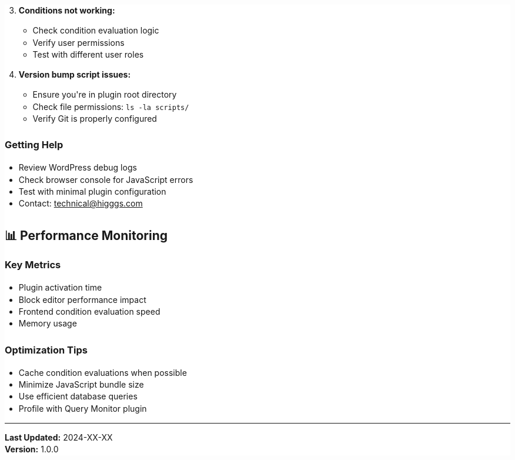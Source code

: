 3. **Conditions not working:**
   - Check condition evaluation logic
   - Verify user permissions
   - Test with different user roles

4. **Version bump script issues:**
   - Ensure you're in plugin root directory
   - Check file permissions: `ls -la scripts/`
   - Verify Git is properly configured

### Getting Help
- Review WordPress debug logs
- Check browser console for JavaScript errors
- Test with minimal plugin configuration
- Contact: technical@higggs.com

## 📊 Performance Monitoring

### Key Metrics
- Plugin activation time
- Block editor performance impact
- Frontend condition evaluation speed
- Memory usage

### Optimization Tips
- Cache condition evaluations when possible
- Minimize JavaScript bundle size
- Use efficient database queries
- Profile with Query Monitor plugin

---

**Last Updated:** 2024-XX-XX  
**Version:** 1.0.0
